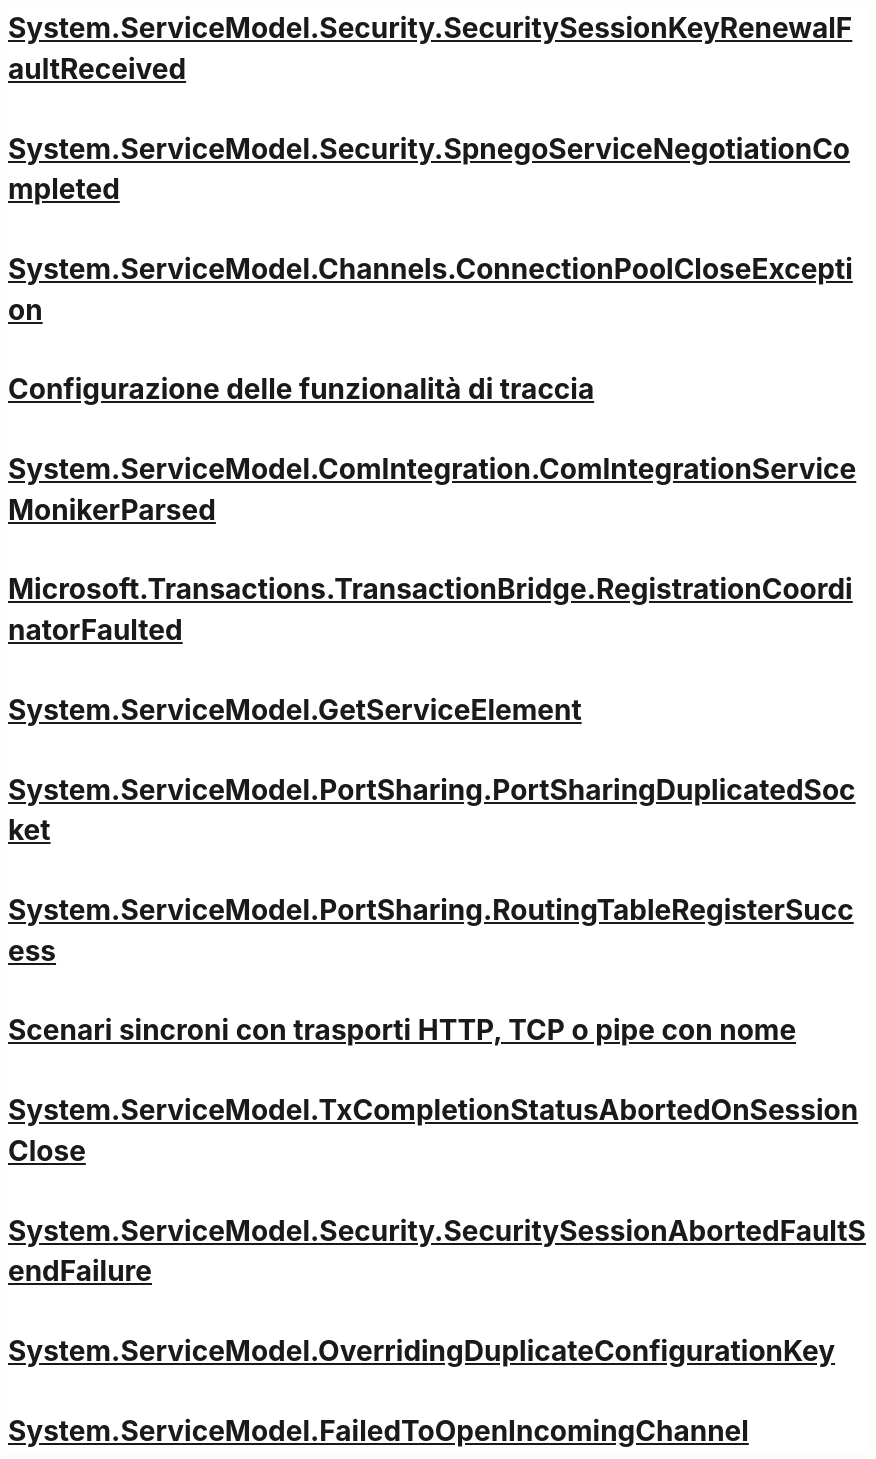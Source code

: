 # [System.ServiceModel.Security.SecuritySessionKeyRenewalFaultReceived](system-servicemodel-security-securitysessionkeyrenewalfaultreceived.md)
# [System.ServiceModel.Security.SpnegoServiceNegotiationCompleted](system-servicemodel-security-spnegoservicenegotiationcompleted.md)
# [System.ServiceModel.Channels.ConnectionPoolCloseException](system-servicemodel-channels-connectionpoolcloseexception.md)
# [Configurazione delle funzionalità di traccia](configuring-tracing.md)
# [System.ServiceModel.ComIntegration.ComIntegrationServiceMonikerParsed](system-servicemodel-comintegration-comintegrationservicemonikerparsed.md)
# [Microsoft.Transactions.TransactionBridge.RegistrationCoordinatorFaulted](microsoft-transactions-transactionbridge-registrationcoordinatorfaulted.md)
# [System.ServiceModel.GetServiceElement](system-servicemodel-getserviceelement.md)
# [System.ServiceModel.PortSharing.PortSharingDuplicatedSocket](system-servicemodel-portsharing-portsharingduplicatedsocket.md)
# [System.ServiceModel.PortSharing.RoutingTableRegisterSuccess](system-servicemodel-portsharing-routingtableregistersuccess.md)
# [Scenari sincroni con trasporti HTTP, TCP o pipe con nome](synchronous-scenarios-using-http-tcp-or-named-pipe.md)
# [System.ServiceModel.TxCompletionStatusAbortedOnSessionClose](system-servicemodel-txcompletionstatusabortedonsessionclose.md)
# [System.ServiceModel.Security.SecuritySessionAbortedFaultSendFailure](system-servicemodel-security-securitysessionabortedfaultsendfailure.md)
# [System.ServiceModel.OverridingDuplicateConfigurationKey](system-servicemodel-overridingduplicateconfigurationkey.md)
# [System.ServiceModel.FailedToOpenIncomingChannel](system-servicemodel-failedtoopenincomingchannel.md)